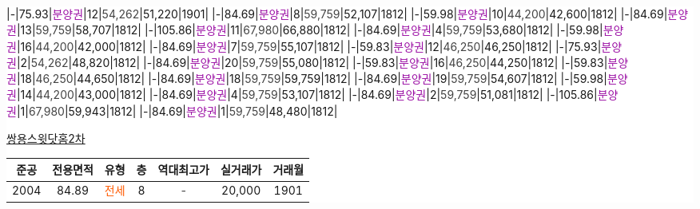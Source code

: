 |-|75.93|<span style="color:#9C11A5">분양권</span>|12|<span style="color:#444444">54,262</span>|51,220|1901|
|-|84.69|<span style="color:#9C11A5">분양권</span>|8|<span style="color:#444444">59,759</span>|52,107|1812|
|-|59.98|<span style="color:#9C11A5">분양권</span>|10|<span style="color:#444444">44,200</span>|42,600|1812|
|-|84.69|<span style="color:#9C11A5">분양권</span>|13|<span style="color:#444444">59,759</span>|58,707|1812|
|-|105.86|<span style="color:#9C11A5">분양권</span>|11|<span style="color:#444444">67,980</span>|66,880|1812|
|-|84.69|<span style="color:#9C11A5">분양권</span>|4|<span style="color:#444444">59,759</span>|53,680|1812|
|-|59.98|<span style="color:#9C11A5">분양권</span>|16|<span style="color:#444444">44,200</span>|42,000|1812|
|-|84.69|<span style="color:#9C11A5">분양권</span>|7|<span style="color:#444444">59,759</span>|55,107|1812|
|-|59.83|<span style="color:#9C11A5">분양권</span>|12|<span style="color:#444444">46,250</span>|46,250|1812|
|-|75.93|<span style="color:#9C11A5">분양권</span>|2|<span style="color:#444444">54,262</span>|48,820|1812|
|-|84.69|<span style="color:#9C11A5">분양권</span>|20|<span style="color:#444444">59,759</span>|55,080|1812|
|-|59.83|<span style="color:#9C11A5">분양권</span>|16|<span style="color:#444444">46,250</span>|44,250|1812|
|-|59.83|<span style="color:#9C11A5">분양권</span>|18|<span style="color:#444444">46,250</span>|44,650|1812|
|-|84.69|<span style="color:#9C11A5">분양권</span>|18|<span style="color:#444444">59,759</span>|59,759|1812|
|-|84.69|<span style="color:#9C11A5">분양권</span>|19|<span style="color:#444444">59,759</span>|54,607|1812|
|-|59.98|<span style="color:#9C11A5">분양권</span>|14|<span style="color:#444444">44,200</span>|43,000|1812|
|-|84.69|<span style="color:#9C11A5">분양권</span>|4|<span style="color:#444444">59,759</span>|53,107|1812|
|-|84.69|<span style="color:#9C11A5">분양권</span>|2|<span style="color:#444444">59,759</span>|51,081|1812|
|-|105.86|<span style="color:#9C11A5">분양권</span>|1|<span style="color:#444444">67,980</span>|59,943|1812|
|-|84.69|<span style="color:#9C11A5">분양권</span>|1|<span style="color:#444444">59,759</span>|48,480|1812|


<script async src="//pagead2.googlesyndication.com/pagead/js/adsbygoogle.js"></script>

<ins class="adsbygoogle"
     style="display:block"
     data-ad-client="ca-pub-2446590836940007"
     data-ad-slot="1659523306"
     data-ad-format="auto"
     data-full-width-responsive="true"></ins>
<script>
(adsbygoogle = window.adsbygoogle || []).push({});
</script>


[쌍용스윗닷홈2차](https://search.naver.com/search.naver?query=%EA%B2%BD%EA%B8%B0%EB%8F%84+%EC%88%98%EC%9B%90%EC%8B%9C+%EC%98%81%ED%86%B5%EA%B5%AC+%EB%A7%9D%ED%8F%AC%EB%8F%99+%EC%8C%8D%EC%9A%A9%EC%8A%A4%EC%9C%97%EB%8B%B7%ED%99%882%EC%B0%A8)

|준공|전용면적|유형|층|역대최고가|실거래가|거래월|
|:---:|:---:|:---:|:---:|:---:|:---:|:---:|
|2004|84.89|<span style="color:#ff5a00">전세</span>|8|<span style="color:#444444">-</span>|20,000|1901|
